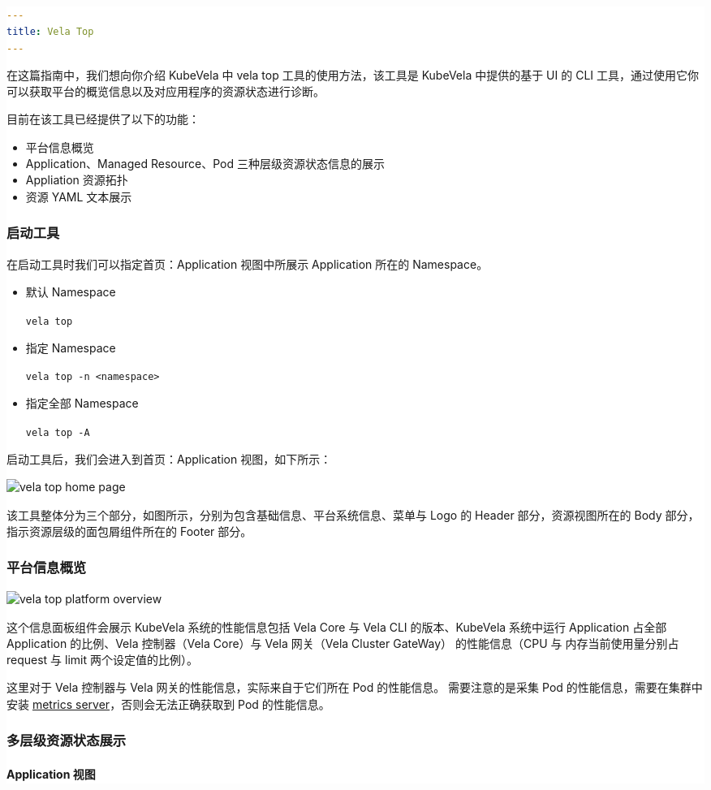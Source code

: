 ```yaml
---
title: Vela Top
---
```


在这篇指南中，我们想向你介绍 KubeVela 中 vela top 工具的使用方法，该工具是 KubeVela 中提供的基于 UI 的 CLI 工具，通过使用它你可以获取平台的概览信息以及对应用程序的资源状态进行诊断。

目前在该工具已经提供了以下的功能：

- 平台信息概览
- Application、Managed Resource、Pod 三种层级资源状态信息的展示
- Appliation 资源拓扑
- 资源 YAML 文本展示

### 启动工具

在启动工具时我们可以指定首页：Application 视图中所展示 Application 所在的 Namespace。

- 默认 Namespace
    ```shell
  vela top
  ```

- 指定 Namespace
    ```shell
  vela top -n <namespace>
  ```

- 指定全部 Namespace
  ```shell
  vela top -A
  ```

启动工具后，我们会进入到首页：Application 视图，如下所示：

![vela top home page](../resources/vela-top-home-page.png)

该工具整体分为三个部分，如图所示，分别为包含基础信息、平台系统信息、菜单与 Logo 的 Header 部分，资源视图所在的 Body 部分，指示资源层级的面包屑组件所在的 Footer 部分。

### 平台信息概览

![vela top platform overview](../resources/vela-top-overview.png)

这个信息面板组件会展示 KubeVela 系统的性能信息包括 Vela Core 与 Vela CLI 的版本、KubeVela 系统中运行 Application 占全部 Application 的比例、Vela 控制器（Vela Core）与 Vela 网关（Vela Cluster GateWay） 的性能信息（CPU 与 内存当前使用量分别占 request 与 limit 两个设定值的比例）。

这里对于 Vela 控制器与 Vela 网关的性能信息，实际来自于它们所在 Pod 的性能信息。 需要注意的是采集 Pod 的性能信息，需要在集群中安装 [metrics server](https://github.com/kubernetes-sigs/metrics-server)，否则会无法正确获取到 Pod 的性能信息。


### 多层级资源状态展示

#### Application 视图

